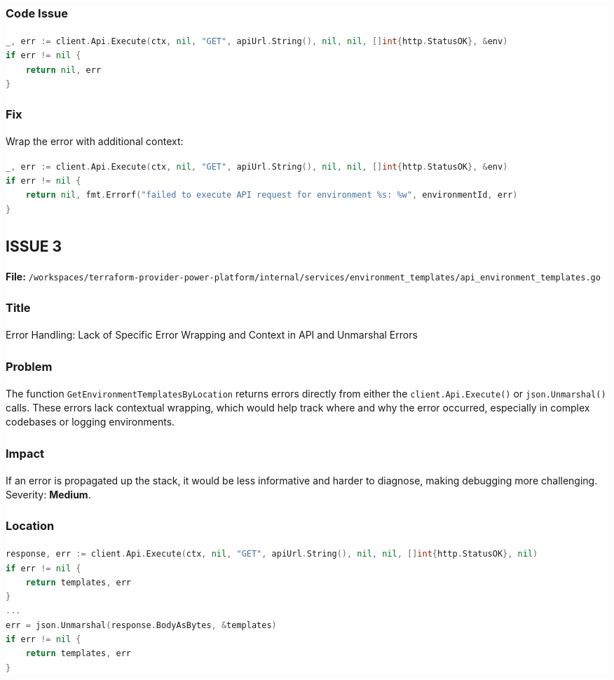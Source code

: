 ### Code Issue

```go
_, err := client.Api.Execute(ctx, nil, "GET", apiUrl.String(), nil, nil, []int{http.StatusOK}, &env)
if err != nil {
    return nil, err
}
```

### Fix

Wrap the error with additional context:

```go
_, err := client.Api.Execute(ctx, nil, "GET", apiUrl.String(), nil, nil, []int{http.StatusOK}, &env)
if err != nil {
    return nil, fmt.Errorf("failed to execute API request for environment %s: %w", environmentId, err)
}
```

## ISSUE 3

**File:** `/workspaces/terraform-provider-power-platform/internal/services/environment_templates/api_environment_templates.go`

### Title

Error Handling: Lack of Specific Error Wrapping and Context in API and Unmarshal Errors

### Problem

The function `GetEnvironmentTemplatesByLocation` returns errors directly from either the `client.Api.Execute()` or `json.Unmarshal()` calls. These errors lack contextual wrapping, which would help track where and why the error occurred, especially in complex codebases or logging environments.

### Impact

If an error is propagated up the stack, it would be less informative and harder to diagnose, making debugging more challenging. Severity: **Medium**.

### Location

```go
response, err := client.Api.Execute(ctx, nil, "GET", apiUrl.String(), nil, nil, []int{http.StatusOK}, nil)
if err != nil {
    return templates, err
}
...
err = json.Unmarshal(response.BodyAsBytes, &templates)
if err != nil {
    return templates, err
}
```
